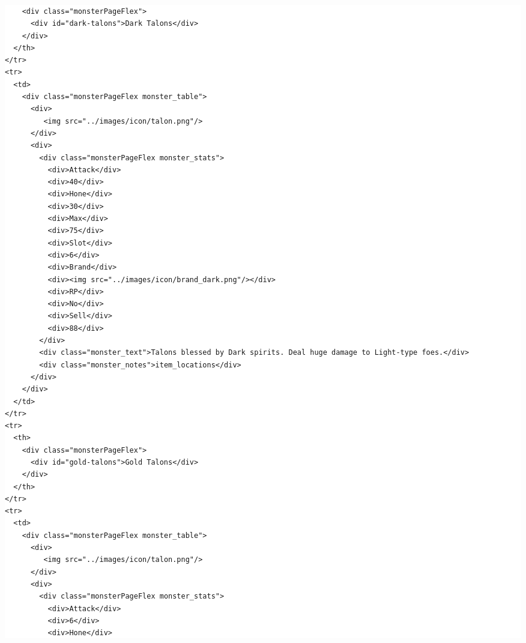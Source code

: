         <div class="monsterPageFlex">
          <div id="dark-talons">Dark Talons</div>
        </div>
      </th>
    </tr>
    <tr>
      <td>
        <div class="monsterPageFlex monster_table">
          <div>
             <img src="../images/icon/talon.png"/>
          </div>
          <div>
            <div class="monsterPageFlex monster_stats">
              <div>Attack</div>
              <div>40</div>
              <div>Hone</div>
              <div>30</div>
              <div>Max</div>
              <div>75</div>
              <div>Slot</div>
              <div>6</div>
              <div>Brand</div>
              <div><img src="../images/icon/brand_dark.png"/></div>
              <div>RP</div>
              <div>No</div>
              <div>Sell</div>
              <div>88</div>
            </div>
            <div class="monster_text">Talons blessed by Dark spirits. Deal huge damage to Light-type foes.</div>
            <div class="monster_notes">item_locations</div>
          </div>
        </div>
      </td>
    </tr>
    <tr>
      <th>
        <div class="monsterPageFlex">
          <div id="gold-talons">Gold Talons</div>
        </div>
      </th>
    </tr>
    <tr>
      <td>
        <div class="monsterPageFlex monster_table">
          <div>
             <img src="../images/icon/talon.png"/>
          </div>
          <div>
            <div class="monsterPageFlex monster_stats">
              <div>Attack</div>
              <div>6</div>
              <div>Hone</div>